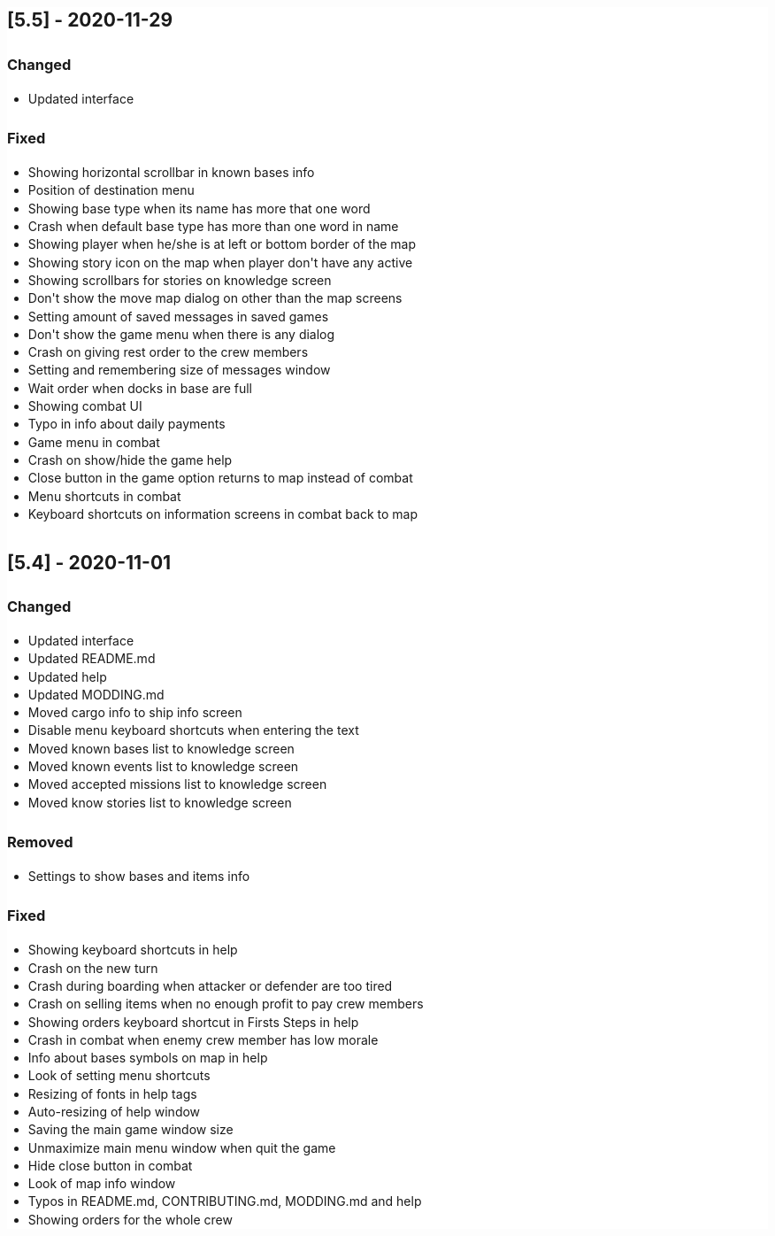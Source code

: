 ## [5.5] - 2020-11-29

### Changed
- Updated interface

### Fixed
- Showing horizontal scrollbar in known bases info
- Position of destination menu
- Showing base type when its name has more that one word
- Crash when default base type has more than one word in name
- Showing player when he/she is at left or bottom border of the map
- Showing story icon on the map when player don't have any active
- Showing scrollbars for stories on knowledge screen
- Don't show the move map dialog on other than the map screens
- Setting amount of saved messages in saved games
- Don't show the game menu when there is any dialog
- Crash on giving rest order to the crew members
- Setting and remembering size of messages window
- Wait order when docks in base are full
- Showing combat UI
- Typo in info about daily payments
- Game menu in combat
- Crash on show/hide the game help
- Close button in the game option returns to map instead of combat
- Menu shortcuts in combat
- Keyboard shortcuts on information screens in combat back to map

## [5.4] - 2020-11-01

### Changed
- Updated interface
- Updated README.md
- Updated help
- Updated MODDING.md
- Moved cargo info to ship info screen
- Disable menu keyboard shortcuts when entering the text
- Moved known bases list to knowledge screen
- Moved known events list to knowledge screen
- Moved accepted missions list to knowledge screen
- Moved know stories list to knowledge screen

### Removed
- Settings to show bases and items info

### Fixed
- Showing keyboard shortcuts in help
- Crash on the new turn
- Crash during boarding when attacker or defender are too tired
- Crash on selling items when no enough profit to pay crew members
- Showing orders keyboard shortcut in Firsts Steps in help
- Crash in combat when enemy crew member has low morale
- Info about bases symbols on map in help
- Look of setting menu shortcuts
- Resizing of fonts in help tags
- Auto-resizing of help window
- Saving the main game window size
- Unmaximize main menu window when quit the game
- Hide close button in combat
- Look of map info window
- Typos in README.md, CONTRIBUTING.md, MODDING.md and help
- Showing orders for the whole crew
